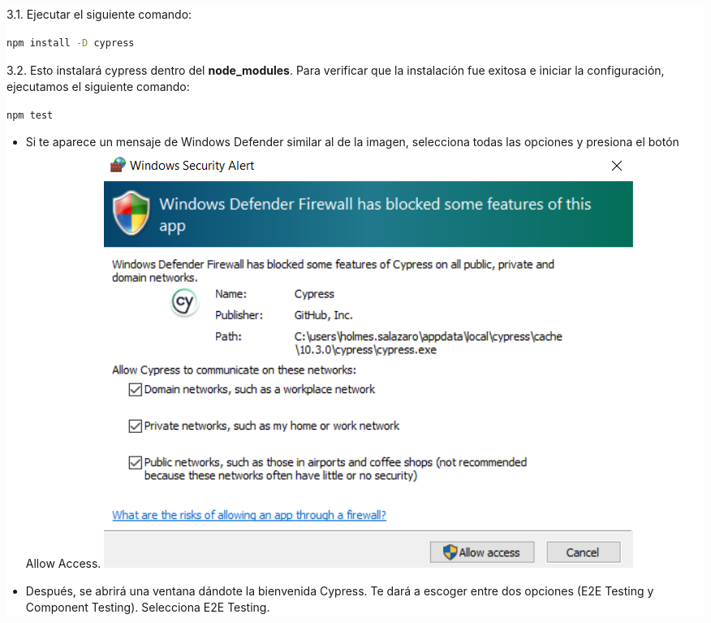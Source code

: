 3.1. Ejecutar el siguiente comando:

   ```bash
   npm install -D cypress
   ```

3.2. Esto instalará cypress dentro del **node_modules**. Para verificar que la instalación fue exitosa e iniciar la configuración, ejecutamos el siguiente comando:

   ```bash
   npm test
   ```

- Si te aparece un mensaje de Windows Defender similar al de la imagen, selecciona todas las opciones y presiona el botón Allow Access.
  ![allow access](media/allow-access.png)

- Después, se abrirá una ventana dándote la bienvenida Cypress. Te dará a escoger entre dos opciones (E2E Testing y Component Testing). Selecciona E2E Testing.